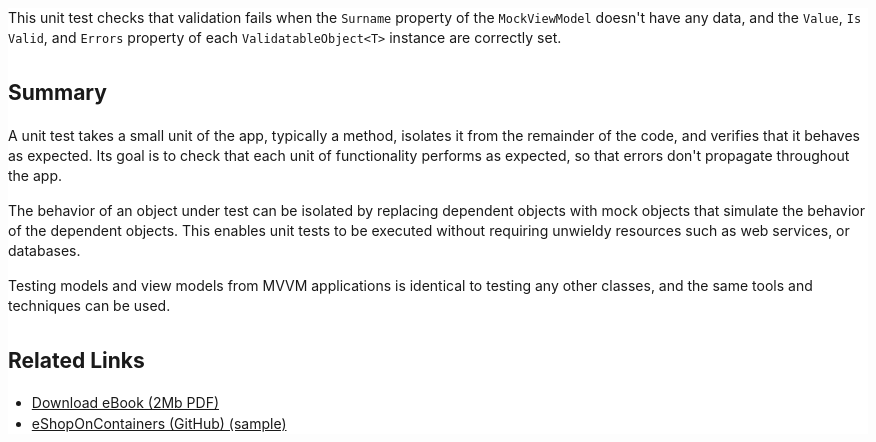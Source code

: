 This unit test checks that validation fails when the `Surname` property of the `MockViewModel` doesn't have any data, and the `Value`, `IsValid`, and `Errors` property of each `ValidatableObject<T>` instance are correctly set.

## Summary

A unit test takes a small unit of the app, typically a method, isolates it from the remainder of the code, and verifies that it behaves as expected. Its goal is to check that each unit of functionality performs as expected, so that errors don't propagate throughout the app.

The behavior of an object under test can be isolated by replacing dependent objects with mock objects that simulate the behavior of the dependent objects. This enables unit tests to be executed without requiring unwieldy resources such as web services, or databases.

Testing models and view models from MVVM applications is identical to testing any other classes, and the same tools and techniques can be used.

## Related Links

- [Download eBook (2Mb PDF)](https://aka.ms/xamarinpatternsebook)
- [eShopOnContainers (GitHub) (sample)](https://github.com/dotnet-architecture/eShopOnContainers)
